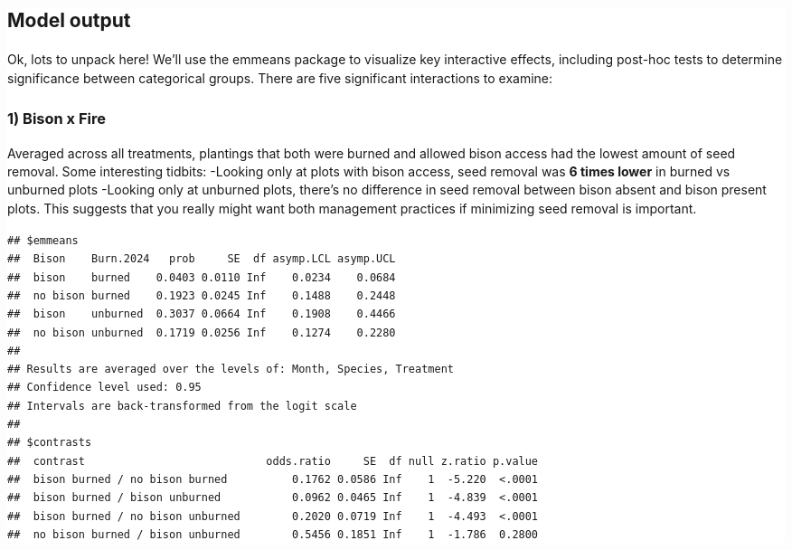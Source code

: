 ## Model output

Ok, lots to unpack here! We’ll use the emmeans package to visualize key
interactive effects, including post-hoc tests to determine significance
between categorical groups. There are five significant interactions to
examine:

### 1) Bison x Fire

Averaged across all treatments, plantings that both were burned and
allowed bison access had the lowest amount of seed removal. Some
interesting tidbits: -Looking only at plots with bison access, seed
removal was **6 times lower** in burned vs unburned plots -Looking only
at unburned plots, there’s no difference in seed removal between bison
absent and bison present plots. This suggests that you really might want
both management practices if minimizing seed removal is important.

    ## $emmeans
    ##  Bison    Burn.2024   prob     SE  df asymp.LCL asymp.UCL
    ##  bison    burned    0.0403 0.0110 Inf    0.0234    0.0684
    ##  no bison burned    0.1923 0.0245 Inf    0.1488    0.2448
    ##  bison    unburned  0.3037 0.0664 Inf    0.1908    0.4466
    ##  no bison unburned  0.1719 0.0256 Inf    0.1274    0.2280
    ## 
    ## Results are averaged over the levels of: Month, Species, Treatment 
    ## Confidence level used: 0.95 
    ## Intervals are back-transformed from the logit scale 
    ## 
    ## $contrasts
    ##  contrast                            odds.ratio     SE  df null z.ratio p.value
    ##  bison burned / no bison burned          0.1762 0.0586 Inf    1  -5.220  <.0001
    ##  bison burned / bison unburned           0.0962 0.0465 Inf    1  -4.839  <.0001
    ##  bison burned / no bison unburned        0.2020 0.0719 Inf    1  -4.493  <.0001
    ##  no bison burned / bison unburned        0.5456 0.1851 Inf    1  -1.786  0.2800